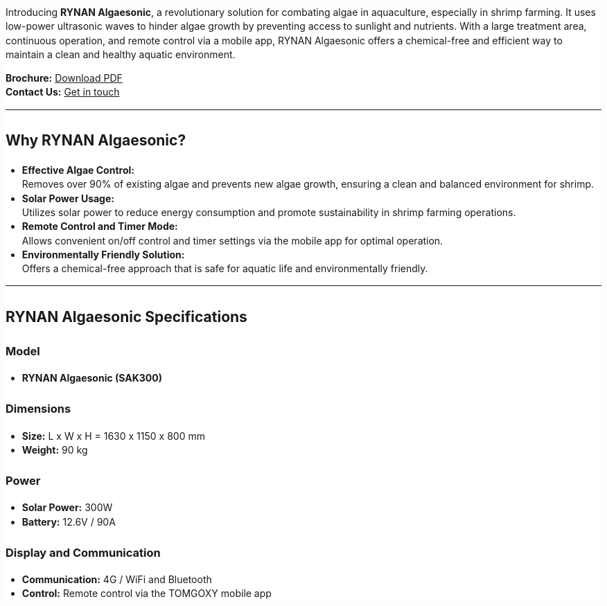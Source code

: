 

Introducing **RYNAN Algaesonic**, a revolutionary solution for combating algae in aquaculture, especially in shrimp farming. It uses low-power ultrasonic waves to hinder algae growth by preventing access to sunlight and nutrients. With a large treatment area, continuous operation, and remote control via a mobile app, RYNAN Algaesonic offers a chemical-free and efficient way to maintain a clean and healthy aquatic environment.


**Brochure:** [Download PDF](https://rynanaquaculture.com/s/Algaesonic_EN_compressed.pdf)  
**Contact Us:** [Get in touch](https://rynanaquaculture.com/contact-us)


---


## Why RYNAN Algaesonic?


- **Effective Algae Control:**  
  Removes over 90% of existing algae and prevents new algae growth, ensuring a clean and balanced environment for shrimp.
- **Solar Power Usage:**  
  Utilizes solar power to reduce energy consumption and promote sustainability in shrimp farming operations.
- **Remote Control and Timer Mode:**  
  Allows convenient on/off control and timer settings via the mobile app for optimal operation.
- **Environmentally Friendly Solution:**  
  Offers a chemical-free approach that is safe for aquatic life and environmentally friendly.


---


## RYNAN Algaesonic Specifications


### Model
- **RYNAN Algaesonic (SAK300)**


### Dimensions
- **Size:** L x W x H = 1630 x 1150 x 800 mm  
- **Weight:** 90 kg


### Power
- **Solar Power:** 300W  
- **Battery:** 12.6V / 90A


### Display and Communication
- **Communication:** 4G / WiFi and Bluetooth  
- **Control:** Remote control via the TOMGOXY mobile app

